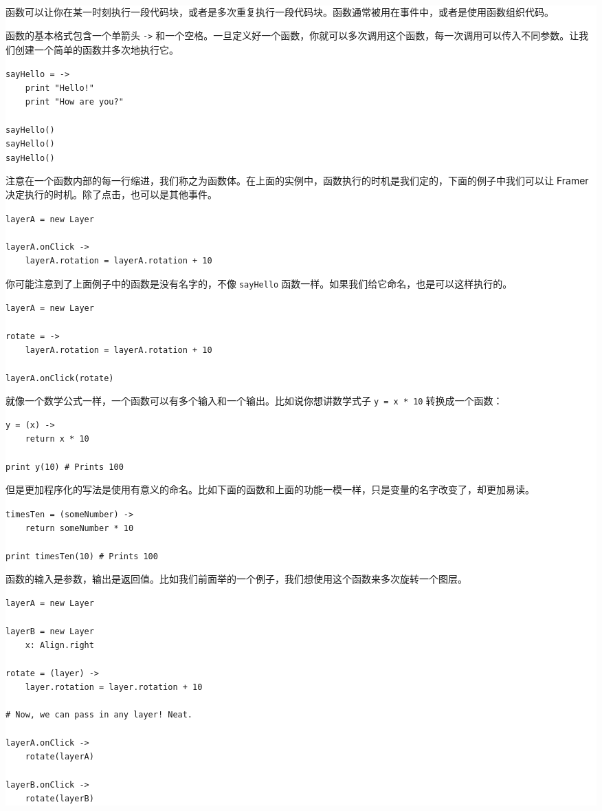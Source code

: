 函数可以让你在某一时刻执行一段代码块，或者是多次重复执行一段代码块。函数通常被用在事件中，或者是使用函数组织代码。

函数的基本格式包含一个单箭头 `->` 和一个空格。一旦定义好一个函数，你就可以多次调用这个函数，每一次调用可以传入不同参数。让我们创建一个简单的函数并多次地执行它。

    sayHello = ->
        print "Hello!"
        print "How are you?"
     
    sayHello()
    sayHello()
    sayHello()

注意在一个函数内部的每一行缩进，我们称之为函数体。在上面的实例中，函数执行的时机是我们定的，下面的例子中我们可以让 Framer 决定执行的时机。除了点击，也可以是其他事件。

    layerA = new Layer
     
    layerA.onClick ->
        layerA.rotation = layerA.rotation + 10

你可能注意到了上面例子中的函数是没有名字的，不像 `sayHello` 函数一样。如果我们给它命名，也是可以这样执行的。

    layerA = new Layer
     
    rotate = ->
        layerA.rotation = layerA.rotation + 10
     
    layerA.onClick(rotate)

就像一个数学公式一样，一个函数可以有多个输入和一个输出。比如说你想讲数学式子 `y = x * 10` 转换成一个函数：

    y = (x) ->
        return x * 10
     
    print y(10) # Prints 100 

但是更加程序化的写法是使用有意义的命名。比如下面的函数和上面的功能一模一样，只是变量的名字改变了，却更加易读。

    timesTen = (someNumber) ->
        return someNumber * 10
     
    print timesTen(10) # Prints 100 

函数的输入是参数，输出是返回值。比如我们前面举的一个例子，我们想使用这个函数来多次旋转一个图层。

    layerA = new Layer
     
    layerB = new Layer
        x: Align.right
     
    rotate = (layer) ->
        layer.rotation = layer.rotation + 10
     
    # Now, we can pass in any layer! Neat. 
     
    layerA.onClick ->
        rotate(layerA)
     
    layerB.onClick ->
        rotate(layerB)
